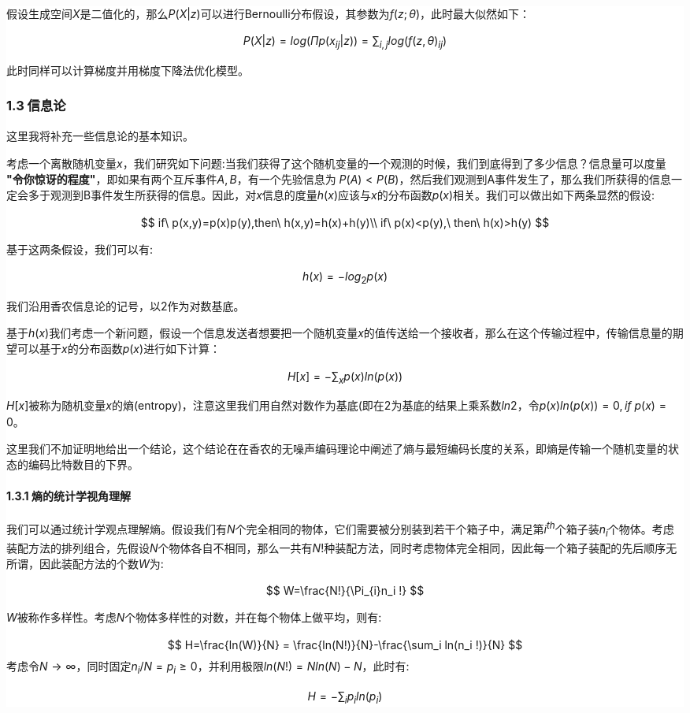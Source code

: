 假设生成空间$X$是二值化的，那么$P(X\vert z)$可以进行Bernoulli分布假设，其参数为$f(z;\theta)$，此时最大似然如下：

$$
P(X\vert z)= log(\Pi p(x_{ij}\vert z))=\sum_{i,j}log(f(z,\theta)_{ij})
$$

此时同样可以计算梯度并用梯度下降法优化模型。

### 1.3 信息论

这里我将补充一些信息论的基本知识。

考虑一个离散随机变量$x$，我们研究如下问题:当我们获得了这个随机变量的一个观测的时候，我们到底得到了多少信息？信息量可以度量 **"令你惊讶的程度"**，即如果有两个互斥事件$A,B$，有一个先验信息为 $P(A)<P(B)$，然后我们观测到A事件发生了，那么我们所获得的信息一定会多于观测到B事件发生所获得的信息。因此，对$x$信息的度量$h(x)$应该与$x$的分布函数$p(x)$相关。我们可以做出如下两条显然的假设:

$$
if\ p(x,y)=p(x)p(y),then\ h(x,y)=h(x)+h(y)\\
if\ p(x)<p(y),\ then\  h(x)>h(y)
$$

基于这两条假设，我们可以有:

$$
h(x)=-log_{2}p(x)
$$

我们沿用香农信息论的记号，以2作为对数基底。

基于$h(x)$我们考虑一个新问题，假设一个信息发送者想要把一个随机变量$x$的值传送给一个接收者，那么在这个传输过程中，传输信息量的期望可以基于$x$的分布函数$p(x)$进行如下计算：

$$
H[x]=-\sum_xp(x)ln(p(x))
$$

$H[x]$被称为随机变量$x$的熵(entropy)，注意这里我们用自然对数作为基底(即在2为基底的结果上乘系数$ln2$，令$p(x)ln(p(x))=0,if\ p(x)=0$。

这里我们不加证明地给出一个结论，这个结论在在香农的无噪声编码理论中阐述了熵与最短编码长度的关系，即熵是传输一个随机变量的状态的编码比特数目的下界。

#### 1.3.1 熵的统计学视角理解

我们可以通过统计学观点理解熵。假设我们有$N$个完全相同的物体，它们需要被分别装到若干个箱子中，满足第$i^{th}$个箱子装$n_i$个物体。考虑装配方法的排列组合，先假设$N$个物体各自不相同，那么一共有$N!$种装配方法，同时考虑物体完全相同，因此每一个箱子装配的先后顺序无所谓，因此装配方法的个数$W$为:

$$
W=\frac{N!}{\Pi_{i}n_i !}
$$

$W$被称作多样性。考虑$N$个物体多样性的对数，并在每个物体上做平均，则有:

$$
H=\frac{ln(W)}{N} = \frac{ln(N!)}{N}-\frac{\sum_i ln(n_i !)}{N}
$$
考虑令$N\rightarrow \infty$，同时固定$n_i/N=p_i\geq 0$，并利用极限$ln(N!)=Nln(N)-N$，此时有:

$$
H=-\sum_{i} p_i ln(p_i)
$$
